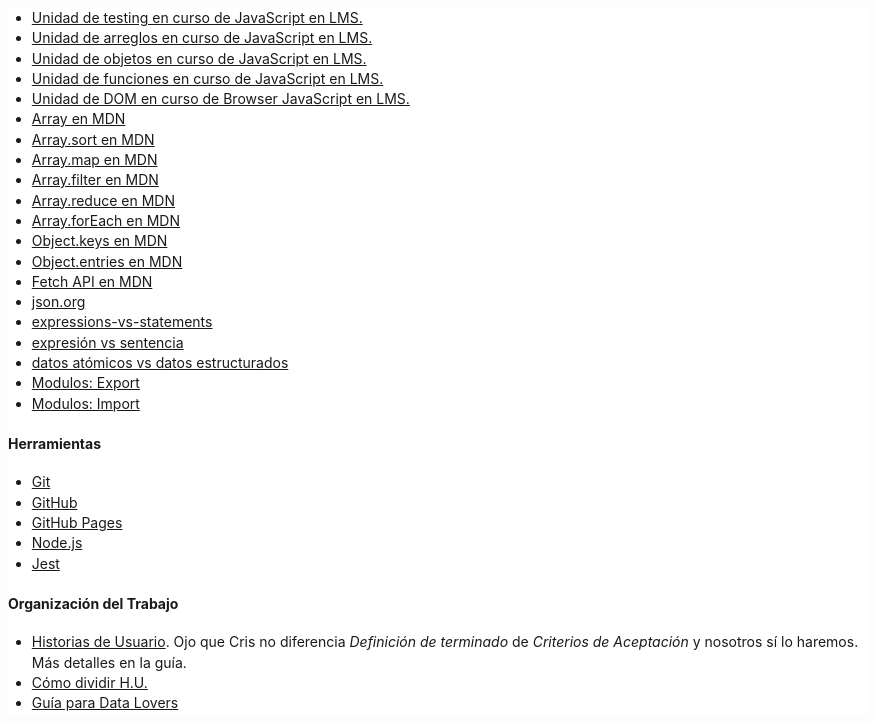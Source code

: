 * [Unidad de testing en curso de JavaScript en LMS.](https://lms.laboratoria.la/cohorts/scl-2020-03-bc-core-scl013/courses/javascript/11-testing/00-opening)
* [Unidad de arreglos en curso de JavaScript en LMS.](https://lms.laboratoria.la/cohorts/scl-2020-03-bc-core-scl013/courses/javascript/04-arrays/01-arrays)
* [Unidad de objetos en curso de JavaScript en LMS.](https://lms.laboratoria.la/cohorts/scl-2020-03-bc-core-scl013/courses/javascript/05-objects/01-objects)
* [Unidad de funciones en curso de JavaScript en LMS.](https://lms.laboratoria.la/cohorts/scl-2020-03-bc-core-scl013/courses/javascript/03-functions/00-opening)
* [Unidad de DOM en curso de Browser JavaScript en LMS.](https://lms.laboratoria.la/cohorts/scl-2020-03-bc-core-scl013/courses/browser/02-dom/00-opening)
* [Array en MDN](https://developer.mozilla.org/es/docs/Web/JavaScript/Referencia/Objetos_globales/Array)
* [Array.sort en MDN](https://developer.mozilla.org/es/docs/Web/JavaScript/Referencia/Objetos_globales/Array/sort)
* [Array.map en MDN](https://developer.mozilla.org/es/docs/Web/JavaScript/Referencia/Objetos_globales/Array/map)
* [Array.filter en MDN](https://developer.mozilla.org/es/docs/Web/JavaScript/Referencia/Objetos_globales/Array/filter)
* [Array.reduce en MDN](https://developer.mozilla.org/es/docs/Web/JavaScript/Referencia/Objetos_globales/Array/reduce)
* [Array.forEach en MDN](https://developer.mozilla.org/es/docs/Web/JavaScript/Referencia/Objetos_globales/Array/forEach)
* [Object.keys en MDN](https://developer.mozilla.org/es/docs/Web/JavaScript/Referencia/Objetos_globales/Object/keys)
* [Object.entries en MDN](https://developer.mozilla.org/es/docs/Web/JavaScript/Referencia/Objetos_globales/Object/entries)
* [Fetch API en MDN](https://developer.mozilla.org/en-US/docs/Web/API/Fetch_API)
* [json.org](https://json.org/json-es.html)
* [expressions-vs-statements](https://2ality.com/2012/09/expressions-vs-statements.html)
* [expresión vs sentencia](https://openclassrooms.com/en/courses/4309531-descubre-las-funciones-en-javascript/5108986-diferencia-entre-expresion-y-sentencia)
* [datos atómicos vs datos estructurados](https://www.todojs.com/tipos-datos-javascript-es6/)
* [Modulos: Export](https://developer.mozilla.org/es/docs/Web/JavaScript/Referencia/Sentencias/export)
* [Modulos: Import](https://developer.mozilla.org/es/docs/Web/JavaScript/Referencia/Sentencias/import)

#### Herramientas

* [Git](https://git-scm.com/)
* [GitHub](https://github.com/)
* [GitHub Pages](https://pages.github.com/)
* [Node.js](https://nodejs.org/)
* [Jest](https://jestjs.io/)

#### Organización del Trabajo

* [Historias de Usuario](https://www.youtube.com/watch?v=ky6wFiF5vMk&t=344s).
  Ojo que Cris no diferencia _Definición de terminado_ de _Criterios de
  Aceptación_ y nosotros sí lo haremos. Más detalles en la guía.
* [Cómo dividir H.U.](https://www.youtube.com/watch?v=Ueq786iZ30I&t=341s)
* [Guía para Data Lovers](https://docs.google.com/presentation/d/e/2PACX-1vQhx9D36NjpH-Daea-ITPUDUzNL8ZiNAprq_7b5PSUrfutk45tEtaOLz2lmd8f54_5jX1hypDM8f8SM/pub?start=false&loop=false&delayms=60000)
